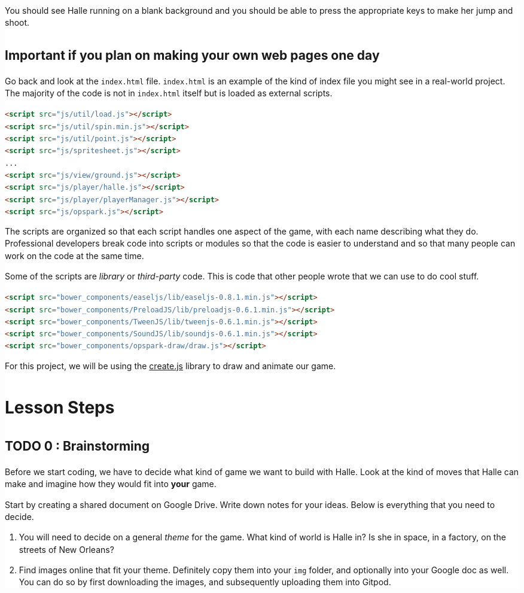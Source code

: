 You should see Halle running on a blank background and you should be able to press the appropriate keys to make her jump and shoot.

## Important if you plan on making your own web pages one day

Go back and look at the `index.html` file. `index.html` is an example of the kind of index file you might see in a real-world project. The majority of the code is not in `index.html` itself but is loaded as external scripts.

```html
<script src="js/util/load.js"></script>
<script src="js/util/spin.min.js"></script>
<script src="js/util/point.js"></script>
<script src="js/spritesheet.js"></script>
...
<script src="js/view/ground.js"></script>
<script src="js/player/halle.js"></script>
<script src="js/player/playerManager.js"></script>
<script src="js/opspark.js"></script>
```

The scripts are organized so that each script handles one aspect of the game, with each name describing what they do. Professional developers break code into scripts or modules so that the code is easier to understand and so that many people can work on the code at the same time.

Some of the scripts are _library_ or _third-party_ code. This is code that other people wrote that we can use to do cool stuff.

```html
<script src="bower_components/easeljs/lib/easeljs-0.8.1.min.js"></script>
<script src="bower_components/PreloadJS/lib/preloadjs-0.6.1.min.js"></script>
<script src="bower_components/TweenJS/lib/tweenjs-0.6.1.min.js"></script>
<script src="bower_components/SoundJS/lib/soundjs-0.6.1.min.js"></script>
<script src="bower_components/opspark-draw/draw.js"></script>
```

For this project, we will be using the [create.js](http://createjs.com/) library to draw and animate our game.

# Lesson Steps

## TODO 0 : Brainstorming

Before we start coding, we have to decide what kind of game we want to build with Halle. Look at the kind of moves that Halle can make and imagine how they would fit into **your** game.

Start by creating a shared document on Google Drive. Write down notes for your ideas. Below is everything that you need to decide.

1. You will need to decide on a general _theme_ for the game. What kind of world is Halle in? Is she in space, in a factory, on the streets of New Orleans?

2. Find images online that fit your theme. Definitely copy them into your `img` folder, and optionally into your Google doc as well. You can do so by first downloading the images, and subsequently uploading them into Gitpod.
